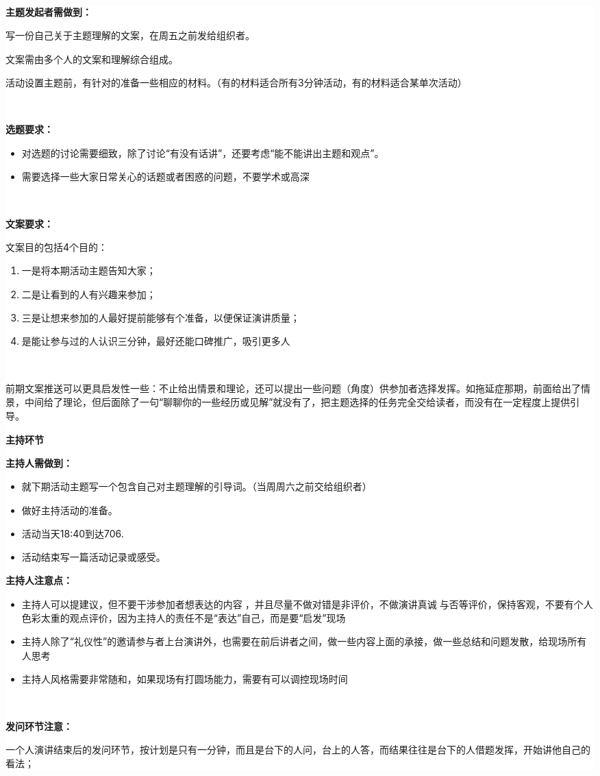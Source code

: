 

**主题发起者需做到：**

写一份自己关于主题理解的文案，在周五之前发给组织者。

文案需由多个人的文案和理解综合组成。

活动设置主题前，有针对的准备一些相应的材料。（有的材料适合所有3分钟活动，有的材料适合某单次活动）

<br>

**选题要求：**

- 对选题的讨论需要细致，除了讨论“有没有话讲”，还要考虑“能不能讲出主题和观点”。

- 需要选择一些大家日常关心的话题或者困惑的问题，不要学术或高深

<br>

**文案要求：**

文案目的包括4个目的：

1. 一是将本期活动主题告知大家；

2. 二是让看到的人有兴趣来参加；

3. 三是让想来参加的人最好提前能够有个准备，以便保证演讲质量；

4. 是能让参与过的人认识三分钟，最好还能口碑推广，吸引更多人

<br>

前期文案推送可以更具启发性一些：不止给出情景和理论，还可以提出一些问题（角度）供参加者选择发挥。如拖延症那期，前面给出了情景，中间给了理论，但后面除了一句“聊聊你的一些经历或见解”就没有了，把主题选择的任务完全交给读者，而没有在一定程度上提供引导。



**主持环节**

**主持人需做到：**

- 就下期活动主题写一个包含自己对主题理解的引导词。（当周周六之前交给组织者）

- 做好主持活动的准备。

- 活动当天18:40到达706\.

- 活动结束写一篇活动记录或感受。



**主持人注意点：**

- 主持人可以提建议，但不要干涉参加者想表达的内容 ，并且尽量不做对错是非评价，不做演讲真诚 与否等评价，保持客观，不要有个人色彩太重的观点评价，因为主持人的责任不是“表达”自己，而是要“启发”现场

- 主持人除了“礼仪性”的邀请参与者上台演讲外，也需要在前后讲者之间，做一些内容上面的承接，做一些总结和问题发散，给现场所有人思考

- 主持人风格需要非常随和，如果现场有打圆场能力，需要有可以调控现场时间

<br>

**发问环节注意：**

一个人演讲结束后的发问环节，按计划是只有一分钟，而且是台下的人问，台上的人答，而结果往往是台下的人借题发挥，开始讲他自己的看法；
